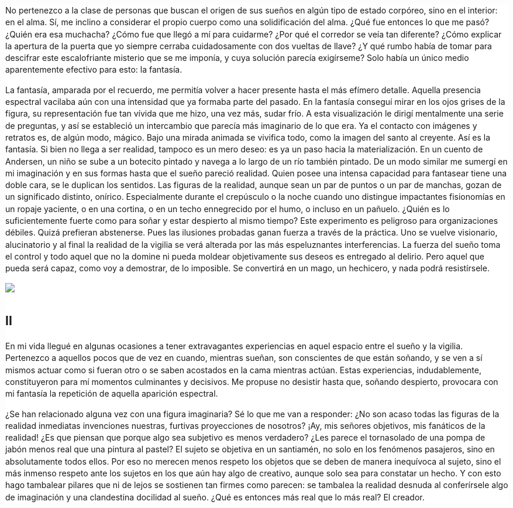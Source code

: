 No pertenezco a la clase de personas que buscan el origen de sus sueños en algún tipo de estado corpóreo, sino en el interior: en el alma. Sí, me inclino a considerar el propio cuerpo como una solidificación del alma. ¿Qué fue entonces lo que me pasó? ¿Quién era esa muchacha? ¿Cómo fue que llegó a mí para cuidarme? ¿Por qué el corredor se veía tan diferente? ¿Cómo explicar la apertura de la puerta que yo siempre cerraba cuidadosamente con dos vueltas de llave? ¿Y qué rumbo había de tomar para descifrar este escalofriante misterio que se me imponía, y cuya solución parecía exigírseme? Solo había un único medio aparentemente efectivo para esto: la fantasía.

La fantasía, amparada por el recuerdo, me permitía volver a hacer presente hasta el más efímero detalle. Aquella presencia espectral vacilaba aún con una intensidad que ya formaba parte del pasado. En la fantasía conseguí mirar en los ojos grises de la figura, su representación fue tan vívida que me hizo, una vez más, sudar frío. A esta visualización le dirigí mentalmente una serie de preguntas, y así se estableció un intercambio que parecía más imaginario de lo que era. Ya el contacto con imágenes y retratos es, de algún modo, mágico. Bajo una mirada animada se vivifica todo, como la imagen del santo al creyente. Así es la fantasía. Si bien no llega a ser realidad, tampoco es un mero deseo: es ya un paso hacia la materialización. En un cuento de Andersen, un niño se sube a un botecito pintado y navega a lo largo de un río también pintado. De un modo similar me sumergí en mi imaginación y en sus formas hasta que el sueño pareció realidad. Quien posee una intensa capacidad para fantasear tiene una doble cara, se le duplican los sentidos. Las figuras de la realidad, aunque sean un par de puntos o un par de manchas, gozan de un significado distinto, onírico. Especialmente durante el crepúsculo o la noche cuando uno distingue impactantes fisionomías en un ropaje yaciente, o en una cortina, o en un techo ennegrecido por el humo, o incluso en un pañuelo. ¿Quién es lo suficientemente fuerte como para soñar y estar despierto al mismo tiempo? Este experimento es peligroso para organizaciones débiles. Quizá prefieran abstenerse. Pues las ilusiones probadas ganan fuerza a través de la práctica. Uno se vuelve visionario, alucinatorio y al final la realidad de la vigilia se verá alterada por las más espeluznantes interferencias. La fuerza del sueño toma el control y todo aquel que no la domine ni pueda moldear objetivamente sus deseos es entregado al delirio. Pero aquel que pueda será capaz, como voy a demostrar, de lo imposible. Se convertirá en un mago, un hechicero, y nada podrá resistírsele.

![](E:\editorial_definitivo\libros\elCreador\imgs\jpg\02.jpg)

## II


En mi vida llegué en algunas ocasiones a tener extravagantes experiencias en aquel espacio entre el sueño y la vigilia. Pertenezco a aquellos pocos que de vez en cuando, mientras sueñan, son conscientes de que están soñando, y se ven a sí mismos actuar como si fueran otro o se saben acostados en la cama mientras actúan. Estas experiencias, indudablemente, constituyeron para mí momentos culminantes y decisivos. Me propuse no desistir hasta que, soñando despierto, provocara con mi fantasía la repetición de aquella aparición espectral.

¿Se han relacionado alguna vez con una figura imaginaria? Sé lo que me van a responder: ¿No son acaso todas las figuras de la realidad inmediatas invenciones nuestras, furtivas proyecciones de nosotros? ¡Ay, mis señores objetivos, mis fanáticos de la realidad! ¿Es que piensan que porque algo sea subjetivo es menos verdadero? ¿Les parece el tornasolado de una pompa de jabón menos real que una pintura al pastel? El sujeto se objetiva en un santiamén, no solo en los fenómenos pasajeros, sino en absolutamente todos ellos. Por eso no merecen menos respeto los objetos que se deben de manera inequívoca al sujeto, sino el más inmenso respeto ante los sujetos en los que aún hay algo de creativo, aunque solo sea para constatar un hecho. Y con esto hago tambalear pilares que ni de lejos se sostienen tan firmes como parecen: se tambalea la realidad desnuda al conferírsele algo de imaginación y una clandestina docilidad al sueño. ¿Qué es entonces más real que lo más real? El creador.
